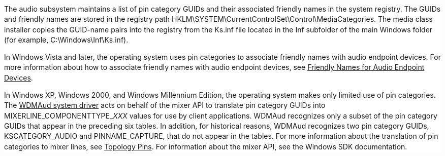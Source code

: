 The audio subsystem maintains a list of pin category GUIDs and their associated friendly names in the system registry. The GUIDs and friendly names are stored in the registry path HKLM\\SYSTEM\\CurrentControlSet\\Control\\MediaCategories. The media class installer copies the GUID-name pairs into the registry from the Ks.inf file located in the Inf subfolder of the main Windows folder (for example, C:\\Windows\\Inf\\Ks.inf).

In Windows Vista and later, the operating system uses pin categories to associate friendly names with audio endpoint devices. For more information about how to associate friendly names with audio endpoint devices, see [Friendly Names for Audio Endpoint Devices](friendly-names-for-audio-endpoint-devices.md).

In Windows XP, Windows 2000, and Windows Millennium Edition, the operating system makes only limited use of pin categories. The [WDMAud system driver](user-mode-wdm-audio-components.md#wdmaud_system_driver) acts on behalf of the mixer API to translate pin category GUIDs into MIXERLINE\_COMPONENTTYPE\_*XXX* values for use by client applications. WDMAud recognizes only a subset of the pin category GUIDs that appear in the preceding six tables. In addition, for historical reasons, WDMAud recognizes two pin category GUIDs, KSCATEGORY\_AUDIO and PINNAME\_CAPTURE, that do not appear in the tables. For more information about the translation of pin categories to mixer lines, see [Topology Pins](topology-pins.md). For information about the mixer API, see the Windows SDK documentation.

 

 




